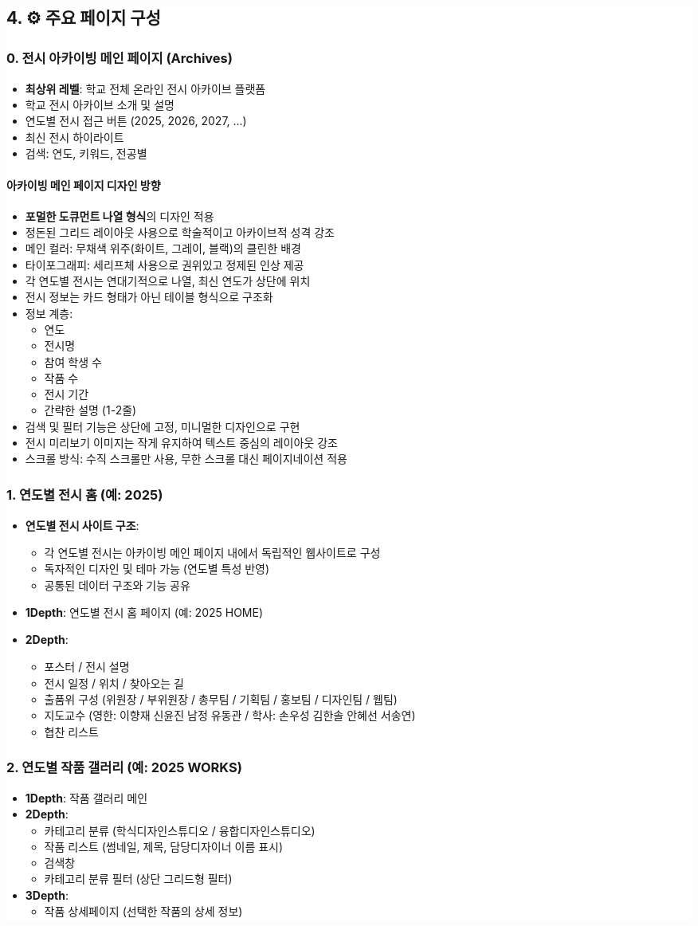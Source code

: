 ## 4. ⚙️ 주요 페이지 구성

### 0. 전시 아카이빙 메인 페이지 (Archives)
- **최상위 레벨**: 학교 전체 온라인 전시 아카이브 플랫폼
- 학교 전시 아카이브 소개 및 설명
- 연도별 전시 접근 버튼 (2025, 2026, 2027, ...)
- 최신 전시 하이라이트
- 검색: 연도, 키워드, 전공별

#### 아카이빙 메인 페이지 디자인 방향
- **포멀한 도큐먼트 나열 형식**의 디자인 적용
- 정돈된 그리드 레이아웃 사용으로 학술적이고 아카이브적 성격 강조
- 메인 컬러: 무채색 위주(화이트, 그레이, 블랙)의 클린한 배경
- 타이포그래피: 세리프체 사용으로 권위있고 정제된 인상 제공
- 각 연도별 전시는 연대기적으로 나열, 최신 연도가 상단에 위치
- 전시 정보는 카드 형태가 아닌 테이블 형식으로 구조화
- 정보 계층:
  - 연도
  - 전시명
  - 참여 학생 수
  - 작품 수
  - 전시 기간
  - 간략한 설명 (1-2줄)
- 검색 및 필터 기능은 상단에 고정, 미니멀한 디자인으로 구현
- 전시 미리보기 이미지는 작게 유지하여 텍스트 중심의 레이아웃 강조
- 스크롤 방식: 수직 스크롤만 사용, 무한 스크롤 대신 페이지네이션 적용

### 1. 연도별 전시 홈 (예: 2025)
- **연도별 전시 사이트 구조**:
  - 각 연도별 전시는 아카이빙 메인 페이지 내에서 독립적인 웹사이트로 구성
  - 독자적인 디자인 및 테마 가능 (연도별 특성 반영)
  - 공통된 데이터 구조와 기능 공유

- **1Depth**: 연도별 전시 홈 페이지 (예: 2025 HOME)
- **2Depth**:
  - 포스터 / 전시 설명
  - 전시 일정 / 위치 / 찾아오는 길
  - 출품위 구성 (위원장 / 부위원장 / 총무팀 / 기획팀 / 홍보팀 / 디자인팀 / 웹팀)
  - 지도교수 (영한: 이향재 신윤진 남정 유동관 / 학사: 손우성 김한솔 안혜선 서송연)
  - 협찬 리스트

### 2. 연도별 작품 갤러리 (예: 2025 WORKS)
- **1Depth**: 작품 갤러리 메인
- **2Depth**:
  - 카테고리 분류 (학식디자인스튜디오 / 융합디자인스튜디오)
  - 작품 리스트 (썸네일, 제목, 담당디자이너 이름 표시)
  - 검색창
  - 카테고리 분류 필터 (상단 그리드형 필터)
- **3Depth**:
  - 작품 상세페이지 (선택한 작품의 상세 정보)
